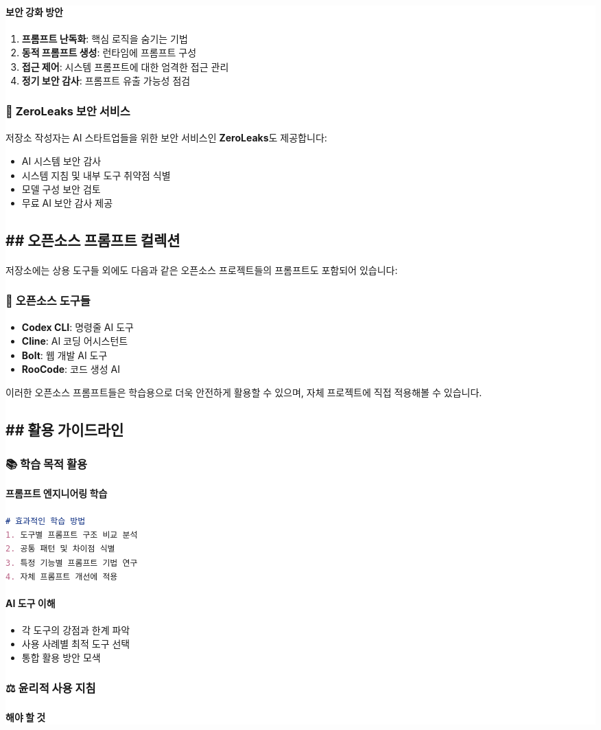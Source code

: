 #### **보안 강화 방안**

1. **프롬프트 난독화**: 핵심 로직을 숨기는 기법
2. **동적 프롬프트 생성**: 런타임에 프롬프트 구성
3. **접근 제어**: 시스템 프롬프트에 대한 엄격한 접근 관리
4. **정기 보안 감사**: 프롬프트 유출 가능성 점검

### 🔐 **ZeroLeaks 보안 서비스**

저장소 작성자는 AI 스타트업들을 위한 보안 서비스인 **ZeroLeaks**도 제공합니다:

- AI 시스템 보안 감사
- 시스템 지침 및 내부 도구 취약점 식별
- 모델 구성 보안 검토
- 무료 AI 보안 감사 제공

## ## 오픈소스 프롬프트 컬렉션

저장소에는 상용 도구들 외에도 다음과 같은 오픈소스 프로젝트들의 프롬프트도 포함되어 있습니다:

### 🔧 **오픈소스 도구들**

- **Codex CLI**: 명령줄 AI 도구
- **Cline**: AI 코딩 어시스턴트
- **Bolt**: 웹 개발 AI 도구
- **RooCode**: 코드 생성 AI

이러한 오픈소스 프롬프트들은 학습용으로 더욱 안전하게 활용할 수 있으며, 자체 프로젝트에 직접 적용해볼 수 있습니다.

## ## 활용 가이드라인

### 📚 **학습 목적 활용**

#### **프롬프트 엔지니어링 학습**

```markdown
# 효과적인 학습 방법
1. 도구별 프롬프트 구조 비교 분석
2. 공통 패턴 및 차이점 식별
3. 특정 기능별 프롬프트 기법 연구
4. 자체 프롬프트 개선에 적용
```

#### **AI 도구 이해**

- 각 도구의 강점과 한계 파악
- 사용 사례별 최적 도구 선택
- 통합 활용 방안 모색

### ⚖️ **윤리적 사용 지침**

#### **해야 할 것**
